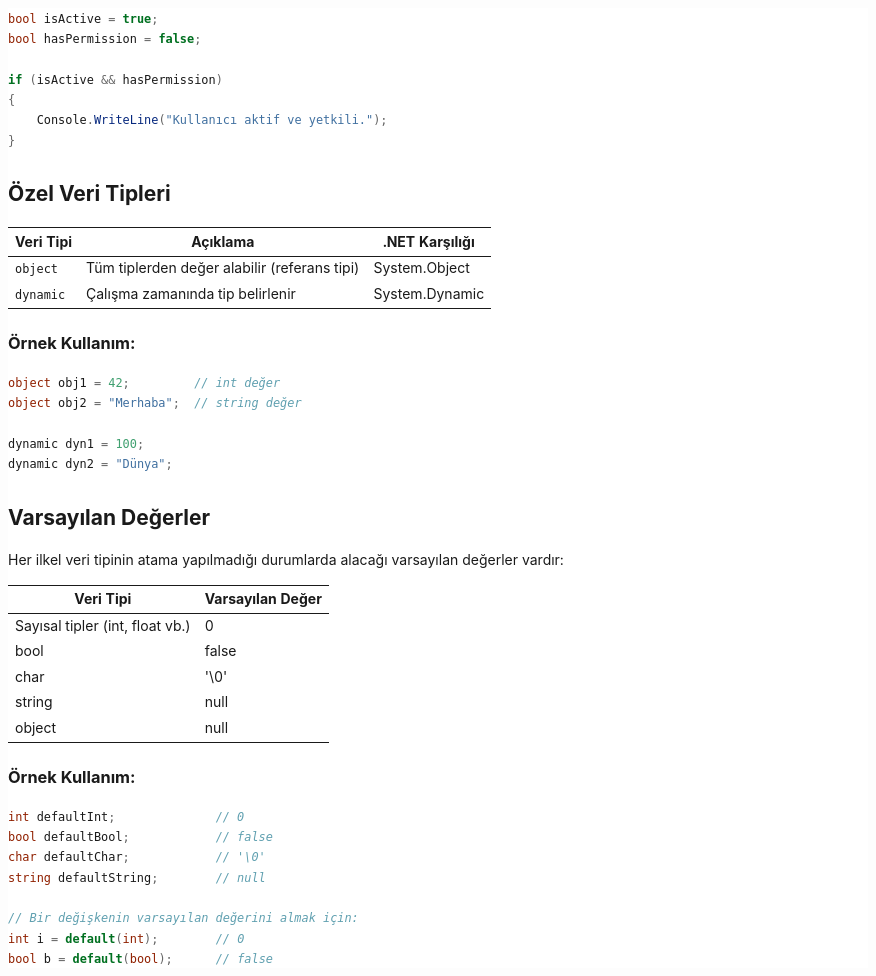 ```csharp
bool isActive = true;
bool hasPermission = false;

if (isActive && hasPermission)
{
    Console.WriteLine("Kullanıcı aktif ve yetkili.");
}
```

## Özel Veri Tipleri

| Veri Tipi  | Açıklama                                                | .NET Karşılığı  |
|------------|--------------------------------------------------------|-----------------|
| `object`   | Tüm tiplerden değer alabilir (referans tipi)           | System.Object   |
| `dynamic`  | Çalışma zamanında tip belirlenir                       | System.Dynamic  |

### Örnek Kullanım:

```csharp
object obj1 = 42;         // int değer
object obj2 = "Merhaba";  // string değer

dynamic dyn1 = 100;
dynamic dyn2 = "Dünya";
```

## Varsayılan Değerler

Her ilkel veri tipinin atama yapılmadığı durumlarda alacağı varsayılan değerler vardır:

| Veri Tipi    | Varsayılan Değer |
|--------------|------------------|
| Sayısal tipler (int, float vb.) | 0               |
| bool         | false            |
| char         | '\0'             |
| string       | null             |
| object       | null             |

### Örnek Kullanım:

```csharp
int defaultInt;              // 0
bool defaultBool;            // false
char defaultChar;            // '\0'
string defaultString;        // null

// Bir değişkenin varsayılan değerini almak için:
int i = default(int);        // 0
bool b = default(bool);      // false
```
